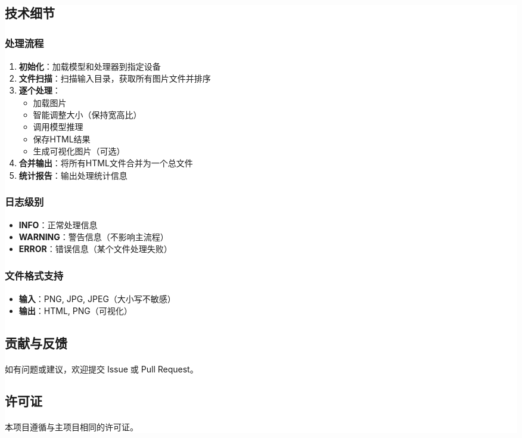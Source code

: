 ## 技术细节

### 处理流程

1. **初始化**：加载模型和处理器到指定设备
2. **文件扫描**：扫描输入目录，获取所有图片文件并排序
3. **逐个处理**：
   - 加载图片
   - 智能调整大小（保持宽高比）
   - 调用模型推理
   - 保存HTML结果
   - 生成可视化图片（可选）
4. **合并输出**：将所有HTML文件合并为一个总文件
5. **统计报告**：输出处理统计信息

### 日志级别

- **INFO**：正常处理信息
- **WARNING**：警告信息（不影响主流程）
- **ERROR**：错误信息（某个文件处理失败）

### 文件格式支持

- **输入**：PNG, JPG, JPEG（大小写不敏感）
- **输出**：HTML, PNG（可视化）

## 贡献与反馈

如有问题或建议，欢迎提交 Issue 或 Pull Request。

## 许可证

本项目遵循与主项目相同的许可证。

